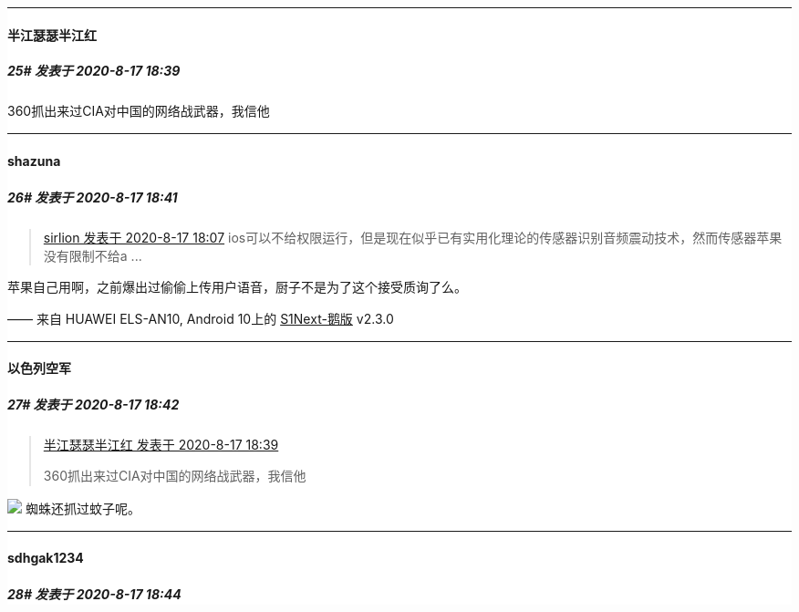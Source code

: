 





-----

####  半江瑟瑟半江红  
##### 25#       发表于 2020-8-17 18:39




360抓出来过CIA对中国的网络战武器，我信他







-----

####  shazuna  
##### 26#       发表于 2020-8-17 18:41



<blockquote><a href="httphttps://bbs.saraba1st.com/2b/forum.php?mod=redirect&amp;goto=findpost&amp;pid=48462983&amp;ptid=1955191" target="_blank">sirlion 发表于 2020-8-17 18:07</a>
ios可以不给权限运行，但是现在似乎已有实用化理论的传感器识别音频震动技术，然而传感器苹果没有限制不给a ...</blockquote>
苹果自己用啊，之前爆出过偷偷上传用户语音，厨子不是为了这个接受质询了么。

—— 来自 HUAWEI ELS-AN10, Android 10上的 [S1Next-鹅版](https://github.com/ykrank/S1-Next/releases) v2.3.0







-----

####  以色列空军  
##### 27#       发表于 2020-8-17 18:42



<blockquote><a href="httphttps://bbs.saraba1st.com/2b/forum.php?mod=redirect&amp;goto=findpost&amp;pid=48463351&amp;ptid=1955191" target="_blank">半江瑟瑟半江红 发表于 2020-8-17 18:39</a>

360抓出来过CIA对中国的网络战武器，我信他</blockquote>
<img src="https://static.saraba1st.com/image/smiley/face2017/162.png" referrerpolicy="no-referrer"> 蜘蛛还抓过蚊子呢。







-----

####  sdhgak1234  
##### 28#       发表于 2020-8-17 18:44

